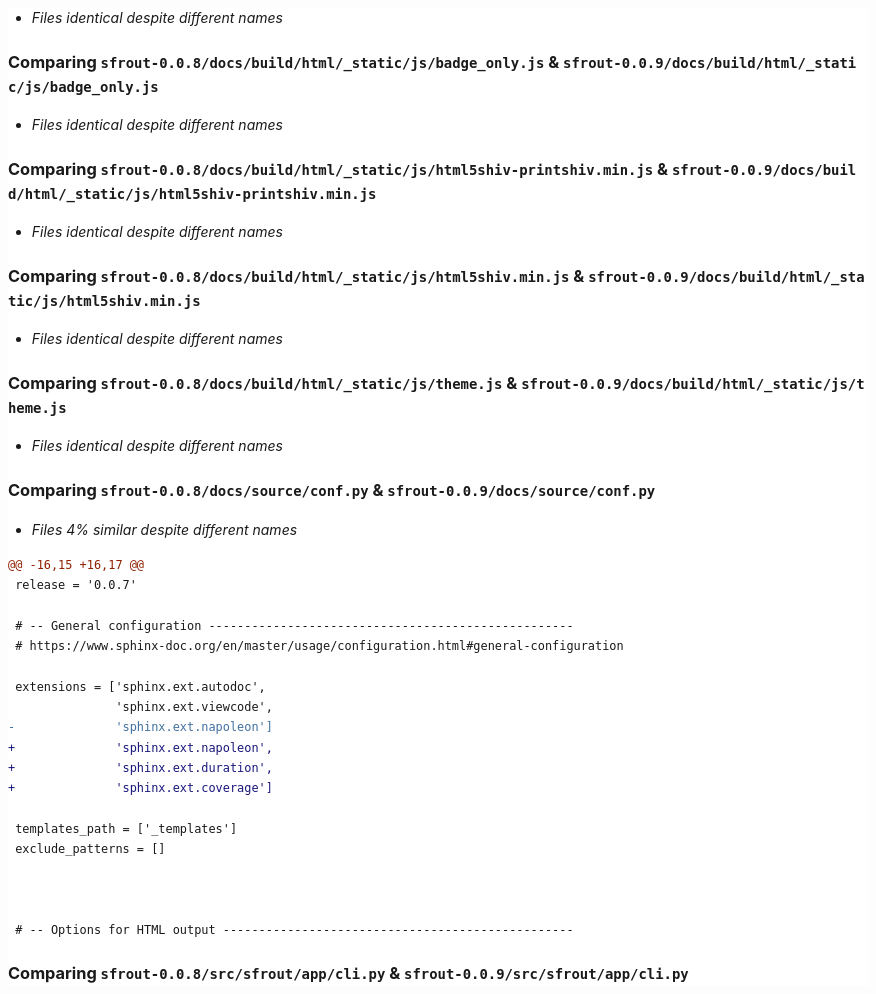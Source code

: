  * *Files identical despite different names*

### Comparing `sfrout-0.0.8/docs/build/html/_static/js/badge_only.js` & `sfrout-0.0.9/docs/build/html/_static/js/badge_only.js`

 * *Files identical despite different names*

### Comparing `sfrout-0.0.8/docs/build/html/_static/js/html5shiv-printshiv.min.js` & `sfrout-0.0.9/docs/build/html/_static/js/html5shiv-printshiv.min.js`

 * *Files identical despite different names*

### Comparing `sfrout-0.0.8/docs/build/html/_static/js/html5shiv.min.js` & `sfrout-0.0.9/docs/build/html/_static/js/html5shiv.min.js`

 * *Files identical despite different names*

### Comparing `sfrout-0.0.8/docs/build/html/_static/js/theme.js` & `sfrout-0.0.9/docs/build/html/_static/js/theme.js`

 * *Files identical despite different names*

### Comparing `sfrout-0.0.8/docs/source/conf.py` & `sfrout-0.0.9/docs/source/conf.py`

 * *Files 4% similar despite different names*

```diff
@@ -16,15 +16,17 @@
 release = '0.0.7'
 
 # -- General configuration ---------------------------------------------------
 # https://www.sphinx-doc.org/en/master/usage/configuration.html#general-configuration
 
 extensions = ['sphinx.ext.autodoc',
               'sphinx.ext.viewcode',
-              'sphinx.ext.napoleon']
+              'sphinx.ext.napoleon',
+              'sphinx.ext.duration',
+              'sphinx.ext.coverage']
 
 templates_path = ['_templates']
 exclude_patterns = []
 
 
 
 # -- Options for HTML output -------------------------------------------------
```

### Comparing `sfrout-0.0.8/src/sfrout/app/cli.py` & `sfrout-0.0.9/src/sfrout/app/cli.py`
